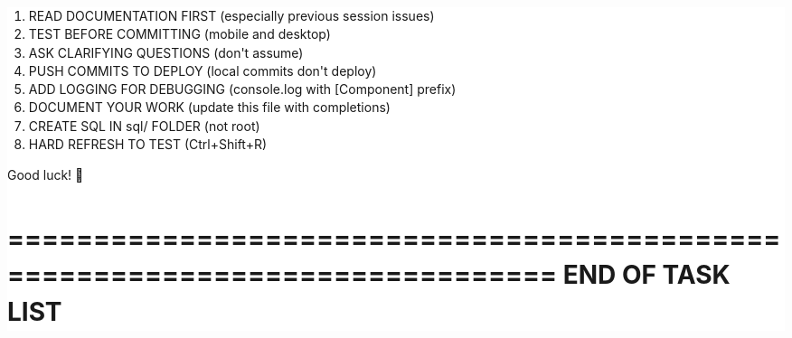 1. READ DOCUMENTATION FIRST (especially previous session issues)
2. TEST BEFORE COMMITTING (mobile and desktop)
3. ASK CLARIFYING QUESTIONS (don't assume)
4. PUSH COMMITS TO DEPLOY (local commits don't deploy)
5. ADD LOGGING FOR DEBUGGING (console.log with [Component] prefix)
6. DOCUMENT YOUR WORK (update this file with completions)
7. CREATE SQL IN sql/ FOLDER (not root)
8. HARD REFRESH TO TEST (Ctrl+Shift+R)

Good luck! 🚀

=============================================================================
END OF TASK LIST
=============================================================================
